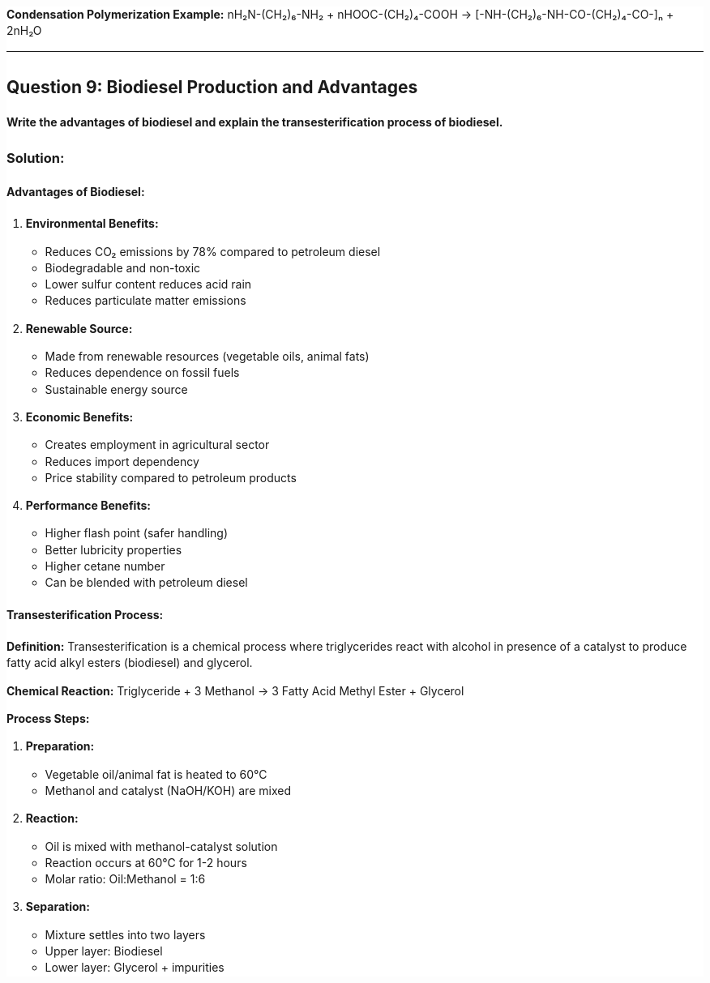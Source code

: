 **Condensation Polymerization Example:**
nH₂N-(CH₂)₆-NH₂ + nHOOC-(CH₂)₄-COOH → [-NH-(CH₂)₆-NH-CO-(CH₂)₄-CO-]ₙ + 2nH₂O

---

## Question 9: Biodiesel Production and Advantages

**Write the advantages of biodiesel and explain the transesterification process of biodiesel.**

### Solution:

#### Advantages of Biodiesel:

1. **Environmental Benefits:**
   - Reduces CO₂ emissions by 78% compared to petroleum diesel
   - Biodegradable and non-toxic
   - Lower sulfur content reduces acid rain
   - Reduces particulate matter emissions

2. **Renewable Source:**
   - Made from renewable resources (vegetable oils, animal fats)
   - Reduces dependence on fossil fuels
   - Sustainable energy source

3. **Economic Benefits:**
   - Creates employment in agricultural sector
   - Reduces import dependency
   - Price stability compared to petroleum products

4. **Performance Benefits:**
   - Higher flash point (safer handling)
   - Better lubricity properties
   - Higher cetane number
   - Can be blended with petroleum diesel

#### Transesterification Process:

**Definition:** Transesterification is a chemical process where triglycerides react with alcohol in presence of a catalyst to produce fatty acid alkyl esters (biodiesel) and glycerol.

**Chemical Reaction:**
Triglyceride + 3 Methanol → 3 Fatty Acid Methyl Ester + Glycerol

**Process Steps:**

1. **Preparation:**
   - Vegetable oil/animal fat is heated to 60°C
   - Methanol and catalyst (NaOH/KOH) are mixed

2. **Reaction:**
   - Oil is mixed with methanol-catalyst solution
   - Reaction occurs at 60°C for 1-2 hours
   - Molar ratio: Oil:Methanol = 1:6

3. **Separation:**
   - Mixture settles into two layers
   - Upper layer: Biodiesel
   - Lower layer: Glycerol + impurities
